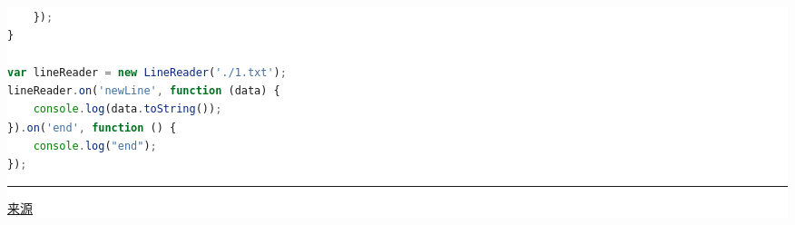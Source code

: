``` js
    });
}

var lineReader = new LineReader('./1.txt');
lineReader.on('newLine', function (data) {
    console.log(data.toString());
}).on('end', function () {
    console.log("end");
});
```

---

[来源](https://zhufengzhufeng.github.io/201802/html/14.Stream-2.html)
